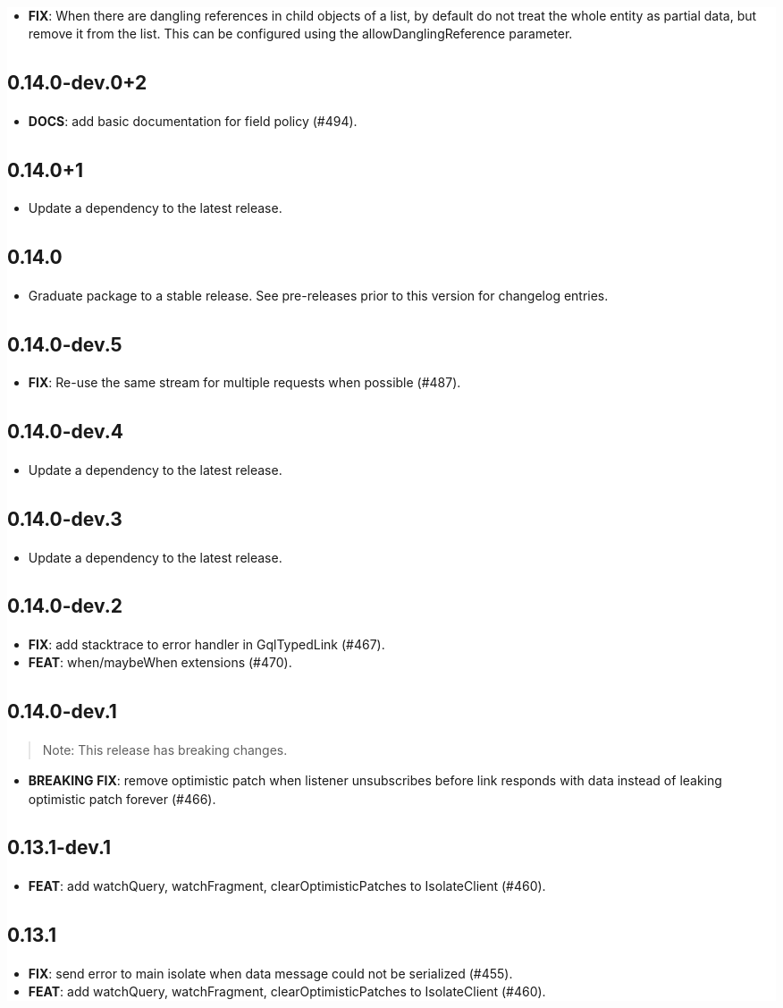 - **FIX**: When there are dangling references in child objects of a list, by default do not treat
  the whole entity as partial data, but remove it from the list. This can be configured using the
  allowDanglingReference parameter.

## 0.14.0-dev.0+2

- **DOCS**: add basic documentation for field policy (#494).

## 0.14.0+1

- Update a dependency to the latest release.

## 0.14.0

- Graduate package to a stable release. See pre-releases prior to this version for changelog
  entries.

## 0.14.0-dev.5

- **FIX**: Re-use the same stream for multiple requests when possible (#487).

## 0.14.0-dev.4

- Update a dependency to the latest release.

## 0.14.0-dev.3

- Update a dependency to the latest release.

## 0.14.0-dev.2

- **FIX**: add stacktrace to error handler in GqlTypedLink (#467).
- **FEAT**: when/maybeWhen extensions (#470).

## 0.14.0-dev.1

> Note: This release has breaking changes.

- **BREAKING** **FIX**: remove optimistic patch when listener unsubscribes before link responds with
  data instead of leaking optimistic patch forever (#466).

## 0.13.1-dev.1

- **FEAT**: add watchQuery, watchFragment, clearOptimisticPatches to IsolateClient  (#460).

## 0.13.1

- **FIX**: send error to main isolate when data message could not be serialized (#455).
- **FEAT**: add watchQuery, watchFragment, clearOptimisticPatches to IsolateClient  (#460).
